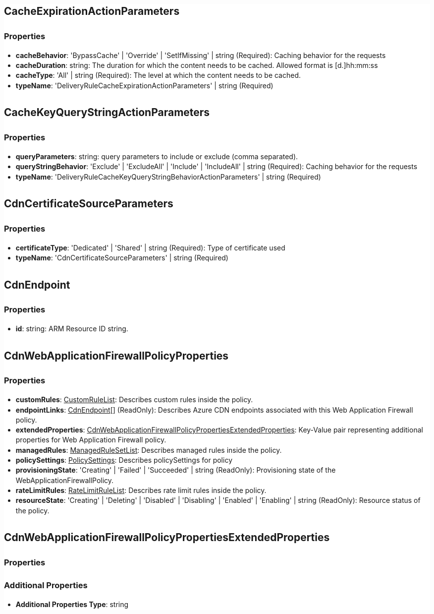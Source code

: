 ## CacheExpirationActionParameters
### Properties
* **cacheBehavior**: 'BypassCache' | 'Override' | 'SetIfMissing' | string (Required): Caching behavior for the requests
* **cacheDuration**: string: The duration for which the content needs to be cached. Allowed format is [d.]hh:mm:ss
* **cacheType**: 'All' | string (Required): The level at which the content needs to be cached.
* **typeName**: 'DeliveryRuleCacheExpirationActionParameters' | string (Required)

## CacheKeyQueryStringActionParameters
### Properties
* **queryParameters**: string: query parameters to include or exclude (comma separated).
* **queryStringBehavior**: 'Exclude' | 'ExcludeAll' | 'Include' | 'IncludeAll' | string (Required): Caching behavior for the requests
* **typeName**: 'DeliveryRuleCacheKeyQueryStringBehaviorActionParameters' | string (Required)

## CdnCertificateSourceParameters
### Properties
* **certificateType**: 'Dedicated' | 'Shared' | string (Required): Type of certificate used
* **typeName**: 'CdnCertificateSourceParameters' | string (Required)

## CdnEndpoint
### Properties
* **id**: string: ARM Resource ID string.

## CdnWebApplicationFirewallPolicyProperties
### Properties
* **customRules**: [CustomRuleList](#customrulelist): Describes custom rules inside the policy.
* **endpointLinks**: [CdnEndpoint](#cdnendpoint)[] (ReadOnly): Describes Azure CDN endpoints associated with this Web Application Firewall policy.
* **extendedProperties**: [CdnWebApplicationFirewallPolicyPropertiesExtendedProperties](#cdnwebapplicationfirewallpolicypropertiesextendedproperties): Key-Value pair representing additional properties for Web Application Firewall policy.
* **managedRules**: [ManagedRuleSetList](#managedrulesetlist): Describes managed rules inside the policy.
* **policySettings**: [PolicySettings](#policysettings): Describes  policySettings for policy
* **provisioningState**: 'Creating' | 'Failed' | 'Succeeded' | string (ReadOnly): Provisioning state of the WebApplicationFirewallPolicy.
* **rateLimitRules**: [RateLimitRuleList](#ratelimitrulelist): Describes rate limit rules inside the policy.
* **resourceState**: 'Creating' | 'Deleting' | 'Disabled' | 'Disabling' | 'Enabled' | 'Enabling' | string (ReadOnly): Resource status of the policy.

## CdnWebApplicationFirewallPolicyPropertiesExtendedProperties
### Properties
### Additional Properties
* **Additional Properties Type**: string
